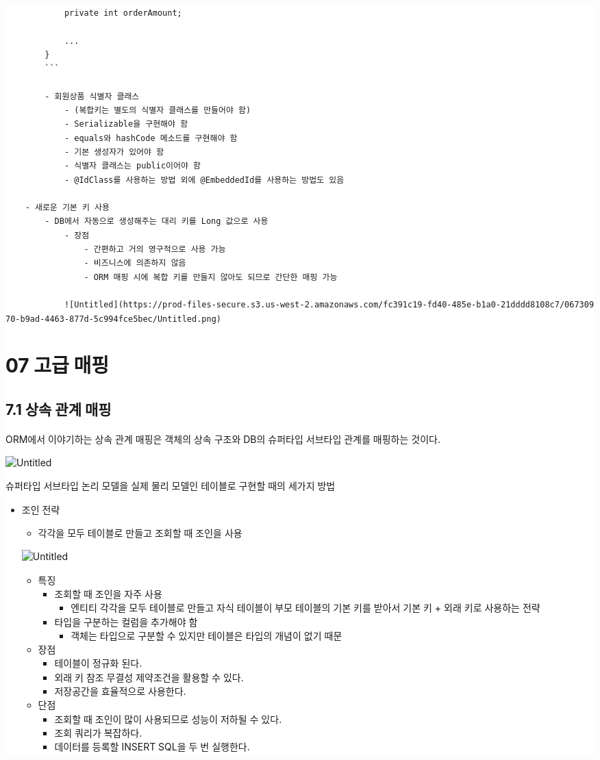             	private int orderAmount;
            	
            	...
            }
            ```
            
            - 회원상품 식별자 클래스
                - (복합키는 별도의 식별자 클래스를 만들어야 함)
                - Serializable을 구현해야 함
                - equals와 hashCode 메소드를 구현해야 함
                - 기본 생성자가 있어야 함
                - 식별자 클래스는 public이어야 함
                - @IdClass를 사용하는 방법 외에 @EmbeddedId를 사용하는 방법도 있음
        
        - 새로운 기본 키 사용
            - DB에서 자동으로 생성해주는 대리 키를 Long 값으로 사용
                - 장점
                    - 간편하고 거의 영구적으로 사용 가능
                    - 비즈니스에 의존하지 않음
                    - ORM 매핑 시에 복합 키를 만들지 않아도 되므로 간단한 매핑 가능
                
                ![Untitled](https://prod-files-secure.s3.us-west-2.amazonaws.com/fc391c19-fd40-485e-b1a0-21dddd8108c7/06730970-b9ad-4463-877d-5c994fce5bec/Untitled.png)
                
        

# 07 고급 매핑

## 7.1 상속 관계 매핑

ORM에서 이야기하는 상속 관계 매핑은 객체의 상속 구조와 DB의 슈퍼타입 서브타입 관계를 매핑하는 것이다.

![Untitled](https://prod-files-secure.s3.us-west-2.amazonaws.com/fc391c19-fd40-485e-b1a0-21dddd8108c7/af2ba3ca-013a-426f-8cd9-583806a7ac63/Untitled.png)

슈퍼타입 서브타입 논리 모델을 실제 물리 모델인 테이블로 구현할 때의 세가지 방법

- 조인 전략
    - 각각을 모두 테이블로 만들고 조회할 때 조인을 사용
    
    ![Untitled](https://prod-files-secure.s3.us-west-2.amazonaws.com/fc391c19-fd40-485e-b1a0-21dddd8108c7/451d6598-fe67-43a0-a227-06ec9a9bba60/Untitled.png)
    
    - 특징
        - 조회할 때 조인을 자주 사용
            - 엔티티 각각을 모두 테이블로 만들고 자식 테이블이 부모 테이블의 기본 키를 받아서 기본 키 + 외래 키로 사용하는 전략
        - 타입을 구분하는 컬럼을 추가해야 함
            - 객체는 타입으로 구분할 수 있지만 테이블은 타입의 개념이 없기 때문
    - 장점
        - 테이블이 정규화 된다.
        - 외래 키 참조 무결성 제약조건을 활용할 수 있다.
        - 저장공간을 효율적으로 사용한다.
    - 단점
        - 조회할 때 조인이 많이 사용되므로 성능이 저하될 수 있다.
        - 조회 쿼리가 복잡하다.
        - 데이터를 등록할 INSERT SQL을 두 번 실행한다.
        